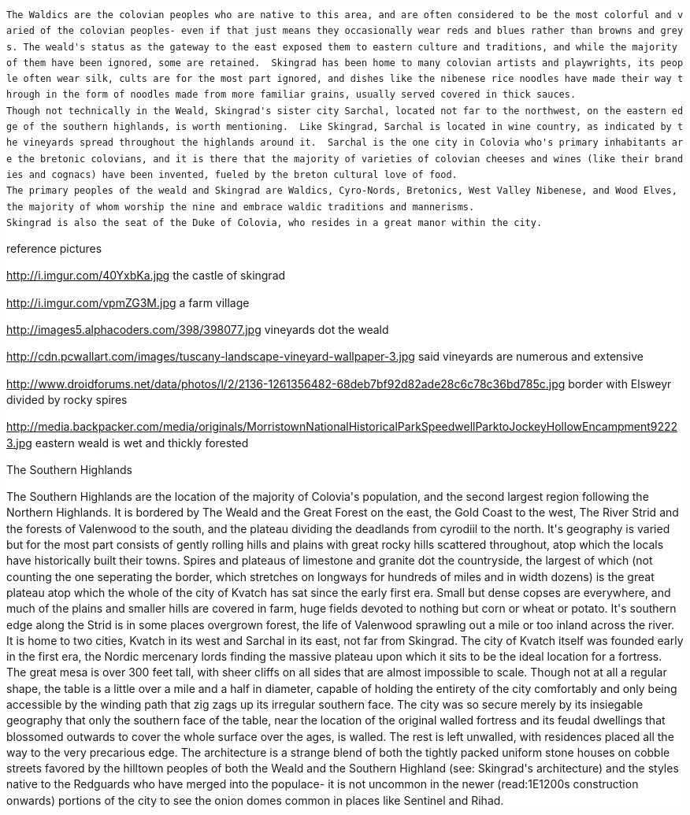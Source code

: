     The Waldics are the colovian peoples who are native to this area, and are often considered to be the most colorful and varied of the colovian peoples- even if that just means they occasionally wear reds and blues rather than browns and greys. The weald's status as the gateway to the east exposed them to eastern culture and traditions, and while the majority of them have been ignored, some are retained.  Skingrad has been home to many colovian artists and playwrights, its people often wear silk, cults are for the most part ignored, and dishes like the nibenese rice noodles have made their way through in the form of noodles made from more familiar grains, usually served covered in thick sauces.  
    Though not technically in the Weald, Skingrad's sister city Sarchal, located not far to the northwest, on the eastern edge of the southern highlands, is worth mentioning.  Like Skingrad, Sarchal is located in wine country, as indicated by the vineyards spread throughout the highlands around it.  Sarchal is the one city in Colovia who's primary inhabitants are the bretonic colovians, and it is there that the majority of varieties of colovian cheeses and wines (like their brandies and cognacs) have been invented, fueled by the breton cultural love of food.
    The primary peoples of the weald and Skingrad are Waldics, Cyro-Nords, Bretonics, West Valley Nibenese, and Wood Elves, the majority of whom worship the nine and embrace waldic traditions and mannerisms.
    Skingrad is also the seat of the Duke of Colovia, who resides in a great manor within the city.
 
reference pictures

http://i.imgur.com/40YxbKa.jpg the castle of skingrad

http://i.imgur.com/vpmZG3M.jpg  a farm village

http://images5.alphacoders.com/398/398077.jpg  vineyards dot the weald

http://cdn.pcwallart.com/images/tuscany-landscape-vineyard-wallpaper-3.jpg  said vineyards are numerous and extensive

http://www.droidforums.net/data/photos/l/2/2136-1261356482-68deb7bf92d82ade28c6c78c36bd785c.jpg  border with Elsweyr divided by rocky spires

http://media.backpacker.com/media/originals/MorristownNationalHistoricalParkSpeedwellParktoJockeyHollowEncampment92223.jpg  eastern weald is wet and thickly forested



 
The Southern Highlands

The Southern Highlands are the location of the majority of Colovia's population, and the second largest region following the Northern Highlands.  It is bordered by The Weald and the Great Forest on the east, the Gold Coast to the west, The River Strid and the forests of Valenwood to the south, and the plateau dividing the deadlands from cyrodiil to the north.  It's geography is varied but for the most part consists of gently rolling hills and plains with great rocky hills scattered throughout, atop which the locals have historically built their towns.  Spires and plateaus of limestone and granite dot the countryside, the largest of which (not counting the one seperating the border, which stretches on longways for hundreds of miles and in width dozens) is the great plateau atop which the whole of the city of Kvatch has sat since the early first era.  Small but dense copses are everywhere, and much of the plains and smaller hills are covered in farm, huge fields devoted to nothing but corn or wheat or potato.  It's southern edge along the Strid is in some places overgrown forest, the life of Valenwood sprawling out a mile or too inland across the river.  It is home to two cities, Kvatch in its west and Sarchal in its east, not far from Skingrad.
    The city of Kvatch itself was founded early in the first era, the Nordic mercenary lords finding the massive plateau upon which it sits to be the ideal location for a fortress.  The great mesa is over 300 feet tall, with sheer cliffs on all sides that are almost impossible to scale.  Though not at all a regular shape, the table is a little over a mile and a half in diameter, capable of holding the entirety of the city comfortably and only being accessible by the winding path that zig zags up its irregular southern face.  The city was so secure merely by its insiegable geography that only the southern face of the table, near the location of the original walled fortress and its feudal dwellings that blossomed outwards to cover the whole surface over the ages, is walled.  The rest is left unwalled, with residences placed all the way to the very precarious edge.
    The architecture is a strange blend of both the tightly packed uniform stone houses on cobble streets favored by the hilltown peoples of both the Weald and the Southern Highland (see:  Skingrad's architecture) and the styles native to the Redguards who have merged into the populace- it is not uncommon in the newer (read:1E1200s construction onwards) portions of the city to see the onion domes common in places like Sentinel and Rihad.